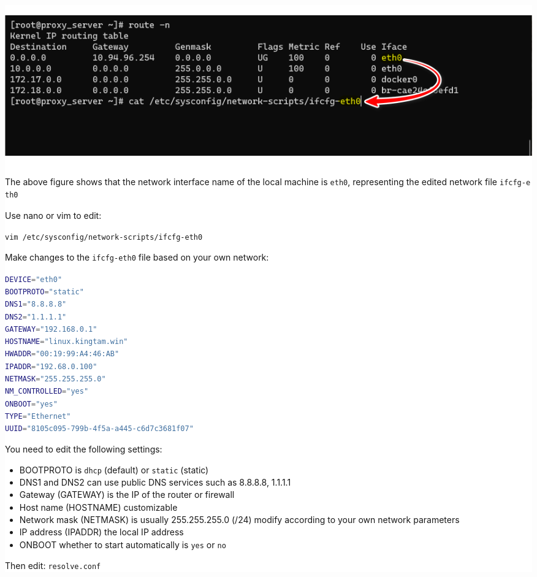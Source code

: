 ![2022-03-18_121212](/img/linux-static-ip/2022-03-18_121212.png)

The above figure shows that the network interface name of the local machine is `eth0`, representing the edited network file `ifcfg-eth0`

Use nano or vim to edit:

```bash
vim /etc/sysconfig/network-scripts/ifcfg-eth0
```

Make changes to the `ifcfg-eth0` file based on your own network:

```bash
DEVICE="eth0"
BOOTPROTO="static"
DNS1="8.8.8.8"
DNS2="1.1.1.1"
GATEWAY="192.168.0.1"
HOSTNAME="linux.kingtam.win"
HWADDR="00:19:99:A4:46:AB"
IPADDR="192.68.0.100"
NETMASK="255.255.255.0"
NM_CONTROLLED="yes"
ONBOOT="yes"
TYPE="Ethernet"
UUID="8105c095-799b-4f5a-a445-c6d7c3681f07"
```


You need to edit the following settings:

- BOOTPROTO is `dhcp` (default) or `static` (static)
- DNS1 and DNS2 can use public DNS services such as 8.8.8.8, 1.1.1.1
- Gateway (GATEWAY) is the IP of the router or firewall
- Host name (HOSTNAME) customizable
- Network mask (NETMASK) is usually 255.255.255.0 (/24) modify according to your own network parameters
- IP address (IPADDR) the local IP address
- ONBOOT whether to start automatically is `yes` or `no`


Then edit: `resolve.conf`
